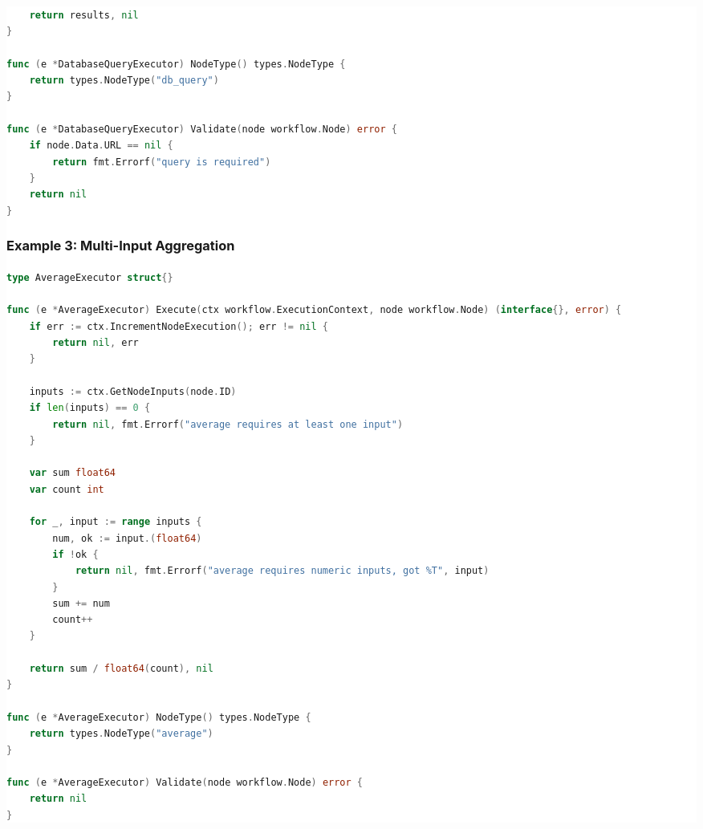 ```go
    return results, nil
}

func (e *DatabaseQueryExecutor) NodeType() types.NodeType {
    return types.NodeType("db_query")
}

func (e *DatabaseQueryExecutor) Validate(node workflow.Node) error {
    if node.Data.URL == nil {
        return fmt.Errorf("query is required")
    }
    return nil
}
```

### Example 3: Multi-Input Aggregation

```go
type AverageExecutor struct{}

func (e *AverageExecutor) Execute(ctx workflow.ExecutionContext, node workflow.Node) (interface{}, error) {
    if err := ctx.IncrementNodeExecution(); err != nil {
        return nil, err
    }
    
    inputs := ctx.GetNodeInputs(node.ID)
    if len(inputs) == 0 {
        return nil, fmt.Errorf("average requires at least one input")
    }
    
    var sum float64
    var count int
    
    for _, input := range inputs {
        num, ok := input.(float64)
        if !ok {
            return nil, fmt.Errorf("average requires numeric inputs, got %T", input)
        }
        sum += num
        count++
    }
    
    return sum / float64(count), nil
}

func (e *AverageExecutor) NodeType() types.NodeType {
    return types.NodeType("average")
}

func (e *AverageExecutor) Validate(node workflow.Node) error {
    return nil
}
```
